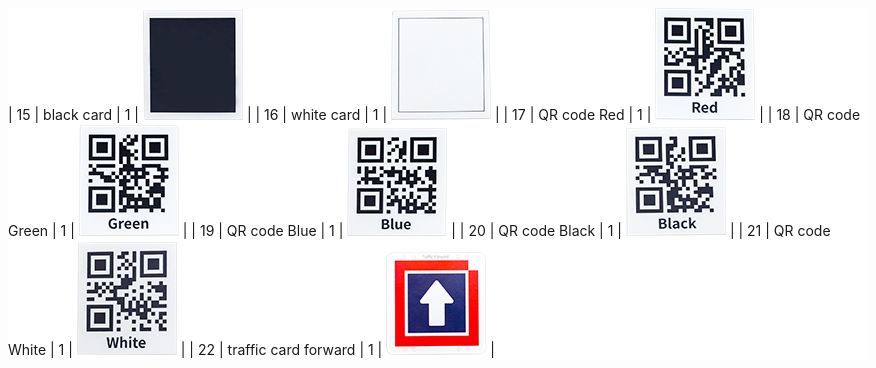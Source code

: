 |  15  |           black card           |  1   | ![a27](./media/a27.png) |
|  16  |           white card           |  1   | ![a28](./media/a28.png) |
|  17  |          QR code Red           |  1   | ![a29](./media/a29.png) |
|  18  |         QR code Green          |  1   | ![a30](./media/a30.png) |
|  19  |          QR code Blue          |  1   | ![a31](./media/a31.png) |
|  20  |         QR code Black          |  1   | ![a32](./media/a32.png) |
|  21  |         QR code White          |  1   | ![a33](./media/a33.png) |
|  22  |      traffic card forward      |  1   | ![a34](./media/a34.png) |